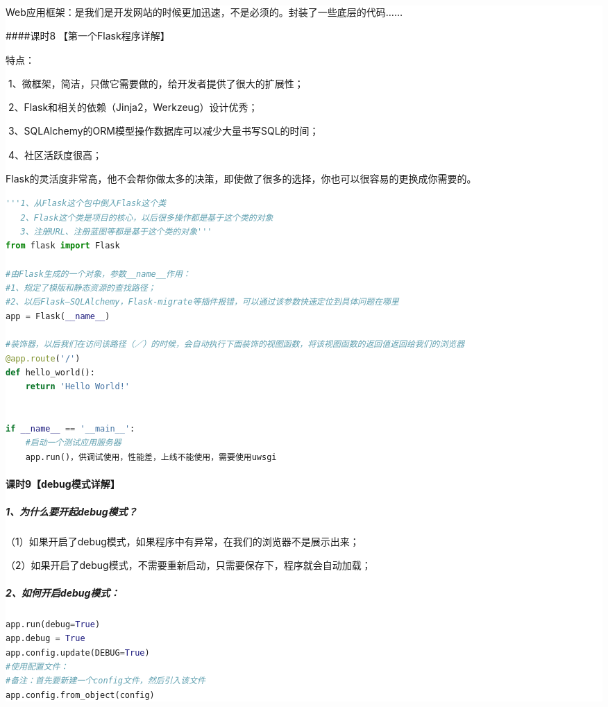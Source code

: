 Web应用框架：是我们是开发网站的时候更加迅速，不是必须的。封装了一些底层的代码……



####课时8 【第一个Flask程序详解】

特点：

​	1、微框架，简洁，只做它需要做的，给开发者提供了很大的扩展性；

​	2、Flask和相关的依赖（Jinja2，Werkzeug）设计优秀；

​	3、SQLAlchemy的ORM模型操作数据库可以减少大量书写SQL的时间；

​	4、社区活跃度很高；

Flask的灵活度非常高，他不会帮你做太多的决策，即使做了很多的选择，你也可以很容易的更换成你需要的。



```python
'''1、从Flask这个包中倒入Flask这个类
   2、Flask这个类是项目的核心，以后很多操作都是基于这个类的对象
   3、注册URL、注册蓝图等都是基于这个类的对象'''
from flask import Flask

#由Flask生成的一个对象，参数__name__作用：
#1、规定了模版和静态资源的查找路径；
#2、以后Flask—SQLAlchemy，Flask-migrate等插件报错，可以通过该参数快速定位到具体问题在哪里
app = Flask(__name__)

#装饰器，以后我们在访问该路径（／）的时候，会自动执行下面装饰的视图函数，将该视图函数的返回值返回给我们的浏览器
@app.route('/')
def hello_world():
    return 'Hello World!'


if __name__ == '__main__':
    #启动一个测试应用服务器
    app.run()，供调试使用，性能差，上线不能使用，需要使用uwsgi
```



#### 课时9【debug模式详解】

##### 1、为什么要开起debug模式？

​	（1）如果开启了debug模式，如果程序中有异常，在我们的浏览器不是展示出来；

​	（2）如果开启了debug模式，不需要重新启动，只需要保存下，程序就会自动加载；

##### 2、如何开启debug模式：

```python
app.run(debug=True)
app.debug = True
app.config.update(DEBUG=True)
#使用配置文件：
#备注：首先要新建一个config文件，然后引入该文件
app.config.from_object(config)
```
